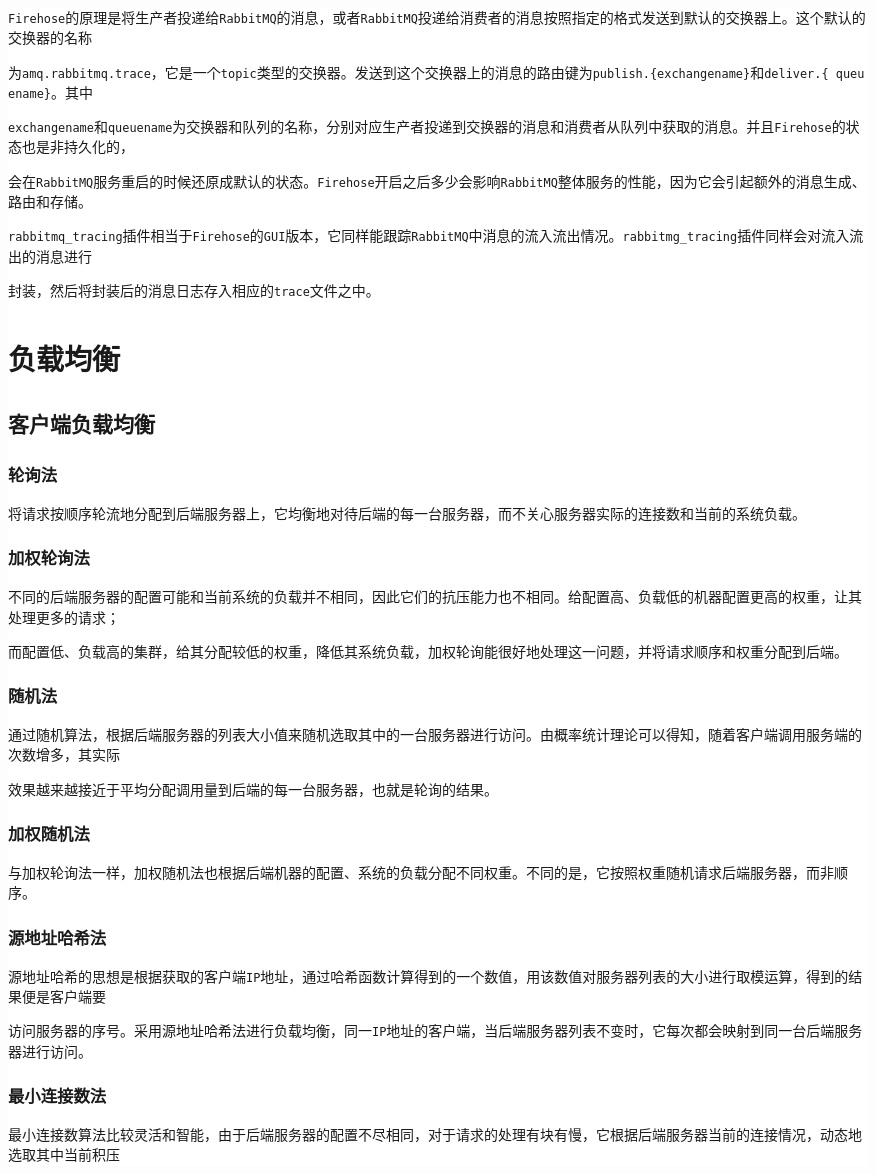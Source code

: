 ​		`Firehose`的原理是将生产者投递给`RabbitMQ`的消息，或者`RabbitMQ`投递给消费者的消息按照指定的格式发送到默认的交换器上。这个默认的交换器的名称

为`amq.rabbitmq.trace`，它是一个`topic`类型的交换器。发送到这个交换器上的消息的路由键为`publish.{exchangename}`和`deliver.{ queuename}`。其中

`exchangename`和`queuename`为交换器和队列的名称，分别对应生产者投递到交换器的消息和消费者从队列中获取的消息。并且`Firehose`的状态也是非持久化的，

会在`RabbitMQ`服务重启的时候还原成默认的状态。`Firehose`开启之后多少会影响`RabbitMQ`整体服务的性能，因为它会引起额外的消息生成、路由和存储。

​		`rabbitmq_tracing`插件相当于`Firehose`的`GUI`版本，它同样能跟踪`RabbitMQ`中消息的流入流出情况。`rabbitmg_tracing`插件同样会对流入流出的消息进行

封装，然后将封装后的消息日志存入相应的`trace`文件之中。



# 负载均衡

## 客户端负载均衡

### 轮询法

​		将请求按顺序轮流地分配到后端服务器上，它均衡地对待后端的每一台服务器，而不关心服务器实际的连接数和当前的系统负载。



### 加权轮询法

​		不同的后端服务器的配置可能和当前系统的负载并不相同，因此它们的抗压能力也不相同。给配置高、负载低的机器配置更高的权重，让其处理更多的请求；

而配置低、负载高的集群，给其分配较低的权重，降低其系统负载，加权轮询能很好地处理这一问题，并将请求顺序和权重分配到后端。



### 随机法

​		通过随机算法，根据后端服务器的列表大小值来随机选取其中的一台服务器进行访问。由概率统计理论可以得知，随着客户端调用服务端的次数增多，其实际

效果越来越接近于平均分配调用量到后端的每一台服务器，也就是轮询的结果。



### 加权随机法

​		与加权轮询法一样，加权随机法也根据后端机器的配置、系统的负载分配不同权重。不同的是，它按照权重随机请求后端服务器，而非顺序。



### 源地址哈希法

​		源地址哈希的思想是根据获取的客户端`IP`地址，通过哈希函数计算得到的一个数值，用该数值对服务器列表的大小进行取模运算，得到的结果便是客户端要

访问服务器的序号。采用源地址哈希法进行负载均衡，同一`IP`地址的客户端，当后端服务器列表不变时，它每次都会映射到同一台后端服务器进行访问。



### 最小连接数法

​		最小连接数算法比较灵活和智能，由于后端服务器的配置不尽相同，对于请求的处理有块有慢，它根据后端服务器当前的连接情况，动态地选取其中当前积压
